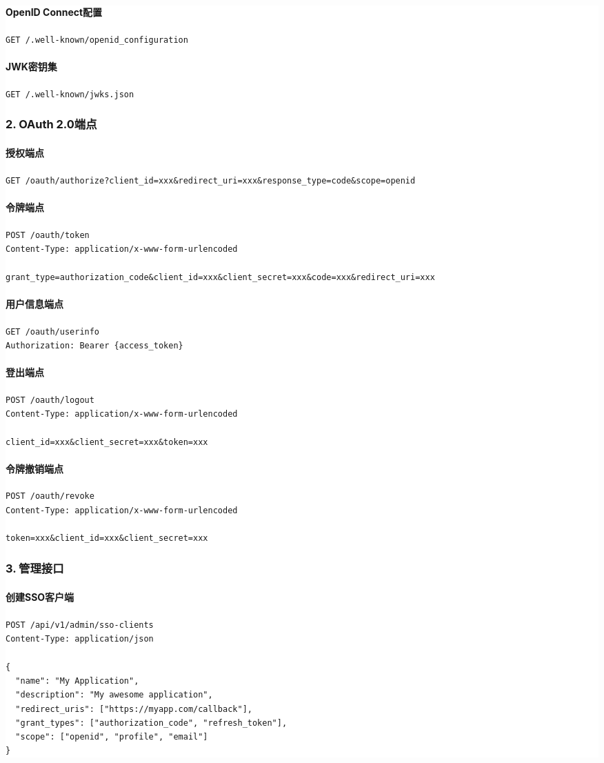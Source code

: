 #### OpenID Connect配置
```http
GET /.well-known/openid_configuration
```

#### JWK密钥集
```http
GET /.well-known/jwks.json
```

### 2. OAuth 2.0端点

#### 授权端点
```http
GET /oauth/authorize?client_id=xxx&redirect_uri=xxx&response_type=code&scope=openid
```

#### 令牌端点
```http
POST /oauth/token
Content-Type: application/x-www-form-urlencoded

grant_type=authorization_code&client_id=xxx&client_secret=xxx&code=xxx&redirect_uri=xxx
```

#### 用户信息端点
```http
GET /oauth/userinfo
Authorization: Bearer {access_token}
```

#### 登出端点
```http
POST /oauth/logout
Content-Type: application/x-www-form-urlencoded

client_id=xxx&client_secret=xxx&token=xxx
```

#### 令牌撤销端点
```http
POST /oauth/revoke
Content-Type: application/x-www-form-urlencoded

token=xxx&client_id=xxx&client_secret=xxx
```

### 3. 管理接口

#### 创建SSO客户端
```http
POST /api/v1/admin/sso-clients
Content-Type: application/json

{
  "name": "My Application",
  "description": "My awesome application",
  "redirect_uris": ["https://myapp.com/callback"],
  "grant_types": ["authorization_code", "refresh_token"],
  "scope": ["openid", "profile", "email"]
}
```
